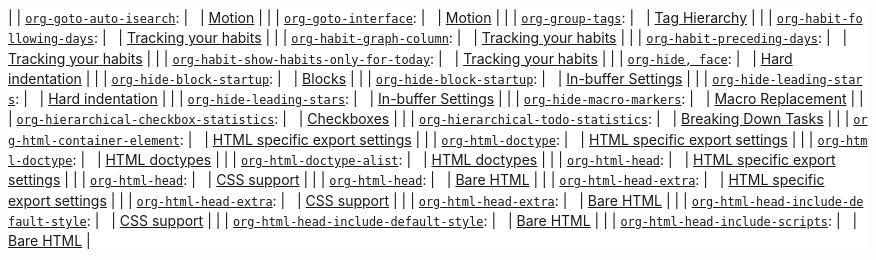 |     | [`org-goto-auto-isearch`](/docs/org/Motion):                                                          |     | [Motion](/docs/org/Motion)                                                               |
|     | [`org-goto-interface`](/docs/org/Motion):                                                             |     | [Motion](/docs/org/Motion)                                                               |
|     | [`org-group-tags`](/docs/org/Tag-Hierarchy):                                                          |     | [Tag Hierarchy](/docs/org/Tag-Hierarchy)                                                 |
|     | [`org-habit-following-days`](/docs/org/Tracking-your-habits):                                         |     | [Tracking your habits](/docs/org/Tracking-your-habits)                                   |
|     | [`org-habit-graph-column`](/docs/org/Tracking-your-habits):                                           |     | [Tracking your habits](/docs/org/Tracking-your-habits)                                   |
|     | [`org-habit-preceding-days`](/docs/org/Tracking-your-habits):                                         |     | [Tracking your habits](/docs/org/Tracking-your-habits)                                   |
|     | [`org-habit-show-habits-only-for-today`](/docs/org/Tracking-your-habits):                             |     | [Tracking your habits](/docs/org/Tracking-your-habits)                                   |
|     | [`org-hide, face`](/docs/org/Hard-indentation):                                                       |     | [Hard indentation](/docs/org/Hard-indentation)                                           |
|     | [`org-hide-block-startup`](/docs/org/Blocks):                                                         |     | [Blocks](/docs/org/Blocks)                                                               |
|     | [`org-hide-block-startup`](/docs/org/In_002dbuffer-Settings):                                         |     | [In-buffer Settings](/docs/org/In_002dbuffer-Settings)                                   |
|     | [`org-hide-leading-stars`](/docs/org/Hard-indentation):                                               |     | [Hard indentation](/docs/org/Hard-indentation)                                           |
|     | [`org-hide-leading-stars`](/docs/org/In_002dbuffer-Settings):                                         |     | [In-buffer Settings](/docs/org/In_002dbuffer-Settings)                                   |
|     | [`org-hide-macro-markers`](/docs/org/Macro-Replacement):                                              |     | [Macro Replacement](/docs/org/Macro-Replacement)                                         |
|     | [`org-hierarchical-checkbox-statistics`](/docs/org/Checkboxes):                                       |     | [Checkboxes](/docs/org/Checkboxes)                                                       |
|     | [`org-hierarchical-todo-statistics`](/docs/org/Breaking-Down-Tasks):                                  |     | [Breaking Down Tasks](/docs/org/Breaking-Down-Tasks)                                     |
|     | [`org-html-container-element`](/docs/org/HTML-specific-export-settings):                              |     | [HTML specific export settings](/docs/org/HTML-specific-export-settings)                 |
|     | [`org-html-doctype`](/docs/org/HTML-specific-export-settings):                                        |     | [HTML specific export settings](/docs/org/HTML-specific-export-settings)                 |
|     | [`org-html-doctype`](/docs/org/HTML-doctypes):                                                        |     | [HTML doctypes](/docs/org/HTML-doctypes)                                                 |
|     | [`org-html-doctype-alist`](/docs/org/HTML-doctypes):                                                  |     | [HTML doctypes](/docs/org/HTML-doctypes)                                                 |
|     | [`org-html-head`](/docs/org/HTML-specific-export-settings):                                           |     | [HTML specific export settings](/docs/org/HTML-specific-export-settings)                 |
|     | [`org-html-head`](/docs/org/CSS-support):                                                             |     | [CSS support](/docs/org/CSS-support)                                                     |
|     | [`org-html-head`](/docs/org/Bare-HTML):                                                               |     | [Bare HTML](/docs/org/Bare-HTML)                                                         |
|     | [`org-html-head-extra`](/docs/org/HTML-specific-export-settings):                                     |     | [HTML specific export settings](/docs/org/HTML-specific-export-settings)                 |
|     | [`org-html-head-extra`](/docs/org/CSS-support):                                                       |     | [CSS support](/docs/org/CSS-support)                                                     |
|     | [`org-html-head-extra`](/docs/org/Bare-HTML):                                                         |     | [Bare HTML](/docs/org/Bare-HTML)                                                         |
|     | [`org-html-head-include-default-style`](/docs/org/CSS-support):                                       |     | [CSS support](/docs/org/CSS-support)                                                     |
|     | [`org-html-head-include-default-style`](/docs/org/Bare-HTML):                                         |     | [Bare HTML](/docs/org/Bare-HTML)                                                         |
|     | [`org-html-head-include-scripts`](/docs/org/Bare-HTML):                                               |     | [Bare HTML](/docs/org/Bare-HTML)                                                         |